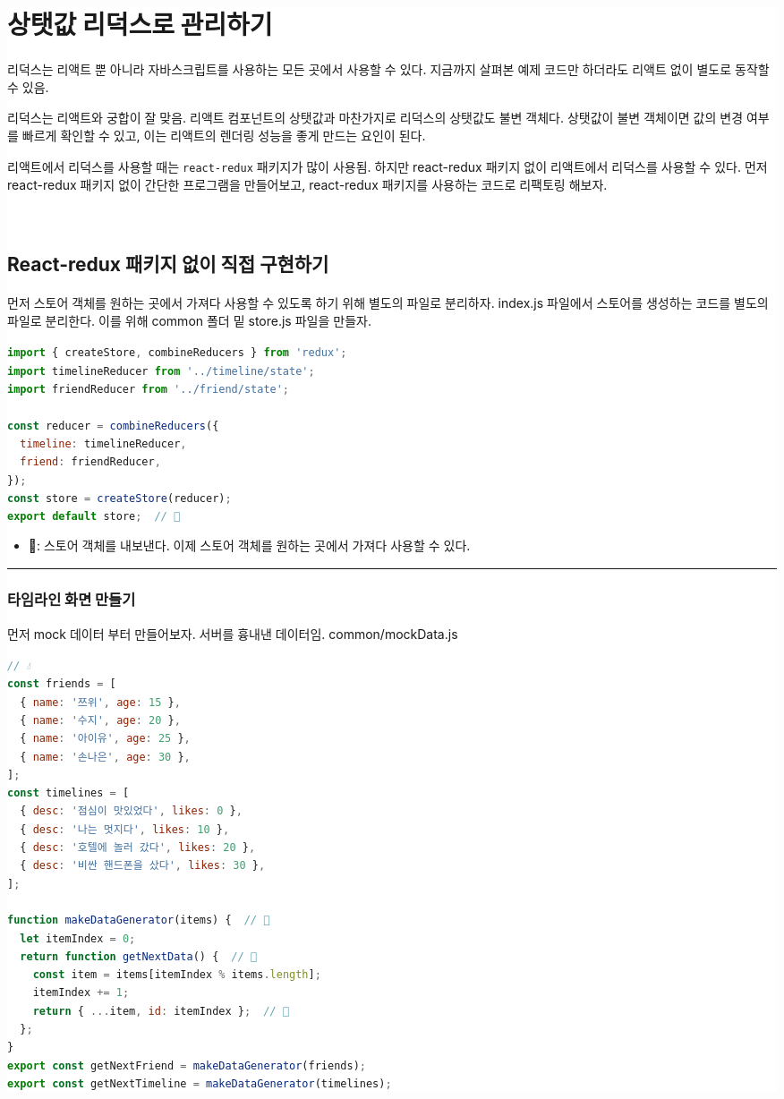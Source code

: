 # 상탯값 리덕스로 관리하기

리덕스는 리액트 뿐 아니라 자바스크립트를 사용하는 모든 곳에서 사용할 수 있다. 지금까지 살펴본 예제 코드만 하더라도 리액트 없이 별도로 동작할 수 있음.

리덕스는 리액트와 궁합이 잘 맞음. 리액트 컴포넌트의 상탯값과 마찬가지로 리덕스의 상탯값도 불변 객체다. 상탯값이 불변 객체이면 값의 변경 여부를 빠르게 확인할 수 있고, 이는 리액트의 렌더링 성능을 좋게 만드는 요인이 된다.

리액트에서 리덕스를 사용할 때는 `react-redux` 패키지가 많이 사용됨. 하지만 react-redux 패키지 없이 리액트에서 리덕스를 사용할 수 있다. 먼저 react-redux 패키지 없이 간단한 프로그램을 만들어보고, react-redux 패키지를 사용하는 코드로 리팩토링 해보자.

<br/>

## React-redux 패키지 없이 직접 구현하기

먼저 스토어 객체를 원하는 곳에서 가져다 사용할 수 있도록 하기 위해 별도의 파일로 분리하자. index.js 파일에서 스토어를 생성하는 코드를 별도의 파일로 분리한다. 이를 위해 common 폴더 밑 store.js 파일을 만들자.

```js
import { createStore, combineReducers } from 'redux';
import timelineReducer from '../timeline/state';
import friendReducer from '../friend/state';

const reducer = combineReducers({
  timeline: timelineReducer,
  friend: friendReducer,
});
const store = createStore(reducer);
export default store;  // 🌈
```

- 🌈: 스토어 객체를 내보낸다. 이제 스토어 객체를 원하는 곳에서 가져다 사용할 수 있다.

---

### 타임라인 화면 만들기

먼저 mock 데이터 부터 만들어보자. 서버를 흉내낸 데이터임. common/mockData.js

```js
// 💧
const friends = [
  { name: '쯔위', age: 15 },
  { name: '수지', age: 20 },
  { name: '아이유', age: 25 },
  { name: '손나은', age: 30 },
];
const timelines = [
  { desc: '점심이 맛있었다', likes: 0 },
  { desc: '나는 멋지다', likes: 10 },
  { desc: '호텔에 놀러 갔다', likes: 20 },
  { desc: '비싼 핸드폰을 샀다', likes: 30 },
];

function makeDataGenerator(items) {  // 🚀
  let itemIndex = 0;
  return function getNextData() {  // 🌈
    const item = items[itemIndex % items.length];
    itemIndex += 1;
    return { ...item, id: itemIndex };  // 🎉
  };
}
export const getNextFriend = makeDataGenerator(friends);
export const getNextTimeline = makeDataGenerator(timelines);
```
